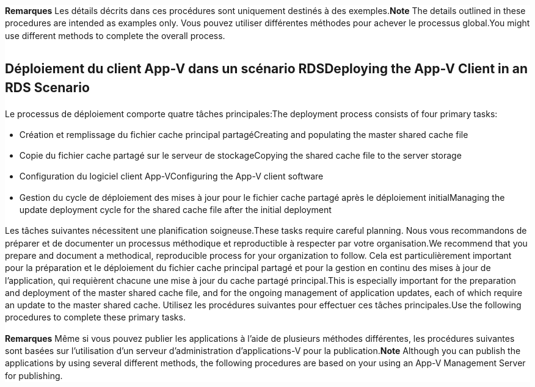 <span data-ttu-id="30b20-111">**Remarques**  Les détails décrits dans ces procédures sont uniquement destinés à des exemples.</span><span class="sxs-lookup"><span data-stu-id="30b20-111">**Note** The details outlined in these procedures are intended as examples only.</span></span> <span data-ttu-id="30b20-112">Vous pouvez utiliser différentes méthodes pour achever le processus global.</span><span class="sxs-lookup"><span data-stu-id="30b20-112">You might use different methods to complete the overall process.</span></span>

 

## <span data-ttu-id="30b20-113">Déploiement du client App-V dans un scénario RDS</span><span class="sxs-lookup"><span data-stu-id="30b20-113">Deploying the App-V Client in an RDS Scenario</span></span>


<span data-ttu-id="30b20-114">Le processus de déploiement comporte quatre tâches principales:</span><span class="sxs-lookup"><span data-stu-id="30b20-114">The deployment process consists of four primary tasks:</span></span>

-   <span data-ttu-id="30b20-115">Création et remplissage du fichier cache principal partagé</span><span class="sxs-lookup"><span data-stu-id="30b20-115">Creating and populating the master shared cache file</span></span>

-   <span data-ttu-id="30b20-116">Copie du fichier cache partagé sur le serveur de stockage</span><span class="sxs-lookup"><span data-stu-id="30b20-116">Copying the shared cache file to the server storage</span></span>

-   <span data-ttu-id="30b20-117">Configuration du logiciel client App-V</span><span class="sxs-lookup"><span data-stu-id="30b20-117">Configuring the App-V client software</span></span>

-   <span data-ttu-id="30b20-118">Gestion du cycle de déploiement des mises à jour pour le fichier cache partagé après le déploiement initial</span><span class="sxs-lookup"><span data-stu-id="30b20-118">Managing the update deployment cycle for the shared cache file after the initial deployment</span></span>

<span data-ttu-id="30b20-119">Les tâches suivantes nécessitent une planification soigneuse.</span><span class="sxs-lookup"><span data-stu-id="30b20-119">These tasks require careful planning.</span></span> <span data-ttu-id="30b20-120">Nous vous recommandons de préparer et de documenter un processus méthodique et reproductible à respecter par votre organisation.</span><span class="sxs-lookup"><span data-stu-id="30b20-120">We recommend that you prepare and document a methodical, reproducible process for your organization to follow.</span></span> <span data-ttu-id="30b20-121">Cela est particulièrement important pour la préparation et le déploiement du fichier cache principal partagé et pour la gestion en continu des mises à jour de l’application, qui requièrent chacune une mise à jour du cache partagé principal.</span><span class="sxs-lookup"><span data-stu-id="30b20-121">This is especially important for the preparation and deployment of the master shared cache file, and for the ongoing management of application updates, each of which require an update to the master shared cache.</span></span> <span data-ttu-id="30b20-122">Utilisez les procédures suivantes pour effectuer ces tâches principales.</span><span class="sxs-lookup"><span data-stu-id="30b20-122">Use the following procedures to complete these primary tasks.</span></span>

<span data-ttu-id="30b20-123">**Remarques**  Même si vous pouvez publier les applications à l’aide de plusieurs méthodes différentes, les procédures suivantes sont basées sur l’utilisation d’un serveur d’administration d’applications-V pour la publication.</span><span class="sxs-lookup"><span data-stu-id="30b20-123">**Note** Although you can publish the applications by using several different methods, the following procedures are based on your using an App-V Management Server for publishing.</span></span>
